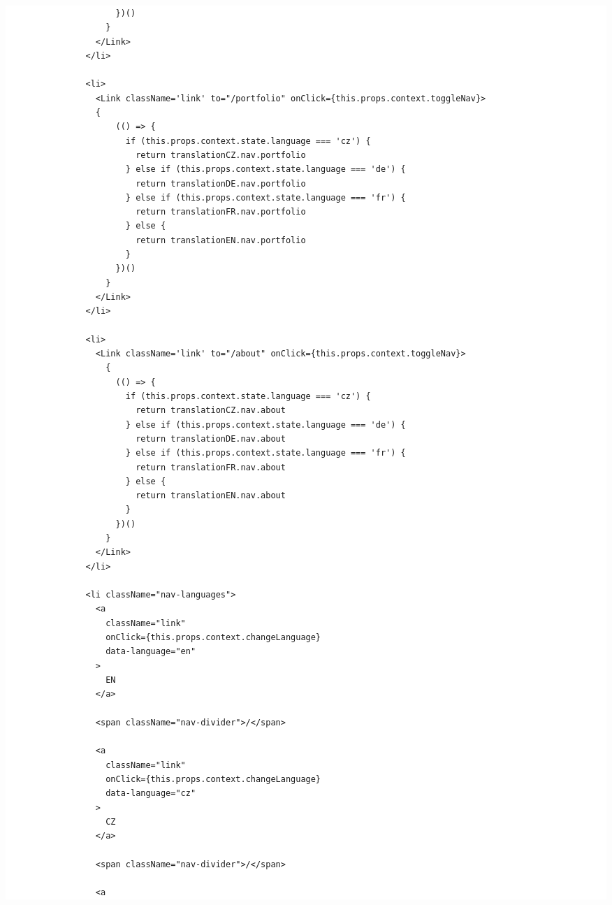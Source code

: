 ```
                      })()
                    }
                  </Link>
                </li>

                <li>
                  <Link className='link' to="/portfolio" onClick={this.props.context.toggleNav}>
                  {
                      (() => {
                        if (this.props.context.state.language === 'cz') {
                          return translationCZ.nav.portfolio
                        } else if (this.props.context.state.language === 'de') {
                          return translationDE.nav.portfolio
                        } else if (this.props.context.state.language === 'fr') {
                          return translationFR.nav.portfolio
                        } else {
                          return translationEN.nav.portfolio
                        }
                      })()
                    }
                  </Link>
                </li>

                <li>
                  <Link className='link' to="/about" onClick={this.props.context.toggleNav}>
                    {
                      (() => {
                        if (this.props.context.state.language === 'cz') {
                          return translationCZ.nav.about
                        } else if (this.props.context.state.language === 'de') {
                          return translationDE.nav.about
                        } else if (this.props.context.state.language === 'fr') {
                          return translationFR.nav.about
                        } else {
                          return translationEN.nav.about
                        }
                      })()
                    }
                  </Link>
                </li>

                <li className="nav-languages">
                  <a
                    className="link"
                    onClick={this.props.context.changeLanguage}
                    data-language="en"
                  >
                    EN
                  </a>

                  <span className="nav-divider">/</span>

                  <a
                    className="link"
                    onClick={this.props.context.changeLanguage}
                    data-language="cz"
                  >
                    CZ
                  </a>

                  <span className="nav-divider">/</span>

                  <a
```